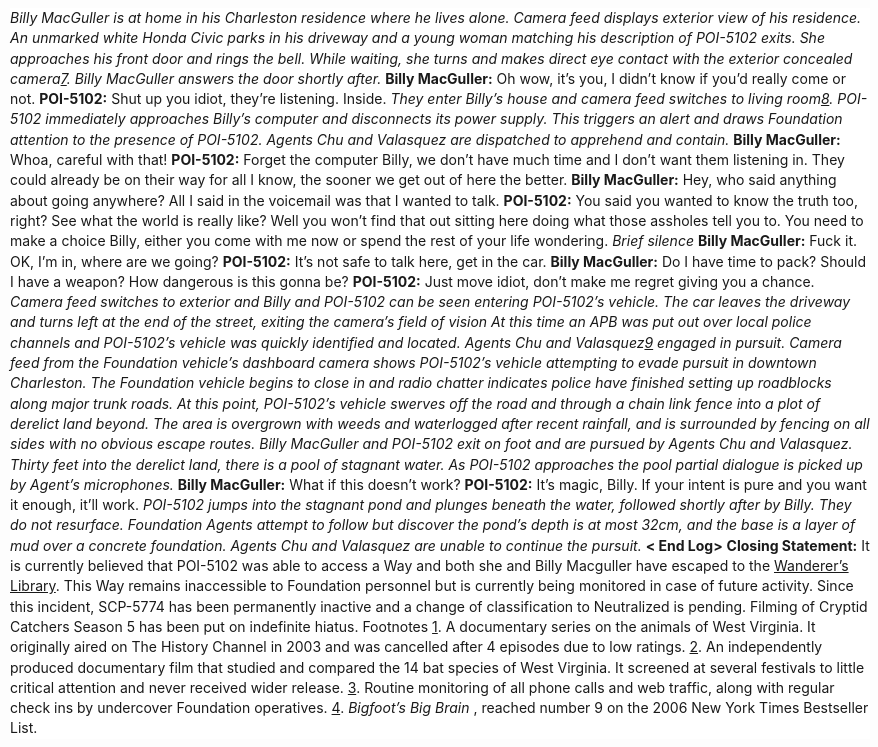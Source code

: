 _Billy MacGuller is at home in his Charleston residence where he lives alone. Camera feed displays exterior view of his residence. An unmarked white Honda Civic parks in his driveway and a young woman matching his description of POI-5102 exits._
_She approaches his front door and rings the bell. While waiting, she turns and makes direct eye contact with the exterior concealed camera[7](javascript:;). Billy MacGuller answers the door shortly after._
**Billy MacGuller:** Oh wow, it’s you, I didn’t know if you’d really come or not.
**POI-5102:** Shut up you idiot, they’re listening. Inside.
_They enter Billy’s house and camera feed switches to living room[8](javascript:;). POI-5102 immediately approaches Billy’s computer and disconnects its power supply. This triggers an alert and draws Foundation attention to the presence of POI-5102. Agents Chu and Valasquez are dispatched to apprehend and contain._
**Billy MacGuller:** Whoa, careful with that!
**POI-5102:** Forget the computer Billy, we don’t have much time and I don’t want them listening in. They could already be on their way for all I know, the sooner we get out of here the better.
**Billy MacGuller:** Hey, who said anything about going anywhere? All I said in the voicemail was that I wanted to talk.
**POI-5102:** You said you wanted to know the truth too, right? See what the world is really like? Well you won’t find that out sitting here doing what those assholes tell you to. You need to make a choice Billy, either you come with me now or spend the rest of your life wondering.
_Brief silence_
**Billy MacGuller:** Fuck it. OK, I’m in, where are we going?
**POI-5102:** It’s not safe to talk here, get in the car.
**Billy MacGuller:** Do I have time to pack? Should I have a weapon? How dangerous is this gonna be?
**POI-5102:** Just move idiot, don’t make me regret giving you a chance.
_Camera feed switches to exterior and Billy and POI-5102 can be seen entering POI-5102’s vehicle. The car leaves the driveway and turns left at the end of the street, exiting the camera’s field of vision_
_At this time an APB was put out over local police channels and POI-5102’s vehicle was quickly identified and located. Agents Chu and Valasquez[9](javascript:;) engaged in pursuit. Camera feed from the Foundation vehicle’s dashboard camera shows POI-5102’s vehicle attempting to evade pursuit in downtown Charleston._
_The Foundation vehicle begins to close in and radio chatter indicates police have finished setting up roadblocks along major trunk roads. At this point, POI-5102’s vehicle swerves off the road and through a chain link fence into a plot of derelict land beyond. The area is overgrown with weeds and waterlogged after recent rainfall, and is surrounded by fencing on all sides with no obvious escape routes._
_Billy MacGuller and POI-5102 exit on foot and are pursued by Agents Chu and Valasquez. Thirty feet into the derelict land, there is a pool of stagnant water. As POI-5102 approaches the pool partial dialogue is picked up by Agent’s microphones._
**Billy MacGuller:** What if this doesn’t work?
**POI-5102:** It’s magic, Billy. If your intent is pure and you want it enough, it’ll work.
_POI-5102 jumps into the stagnant pond and plunges beneath the water, followed shortly after by Billy. They do not resurface. Foundation Agents attempt to follow but discover the pond’s depth is at most 32cm, and the base is a layer of mud over a concrete foundation. Agents Chu and Valasquez are unable to continue the pursuit._
**< End Log>**
**Closing Statement:** It is currently believed that POI-5102 was able to access a Way and both she and Billy Macguller have escaped to the [Wanderer’s Library](/wanderers-library-hub). This Way remains inaccessible to Foundation personnel but is currently being monitored in case of future activity.
Since this incident, SCP-5774 has been permanently inactive and a change of classification to Neutralized is pending. Filming of Cryptid Catchers Season 5 has been put on indefinite hiatus.
Footnotes
[1](javascript:;). A documentary series on the animals of West Virginia. It originally aired on The History Channel in 2003 and was cancelled after 4 episodes due to low ratings.
[2](javascript:;). An independently produced documentary film that studied and compared the 14 bat species of West Virginia. It screened at several festivals to little critical attention and never received wider release.
[3](javascript:;). Routine monitoring of all phone calls and web traffic, along with regular check ins by undercover Foundation operatives.
[4](javascript:;). _Bigfoot’s Big Brain_ , reached number 9 on the 2006 New York Times Bestseller List.